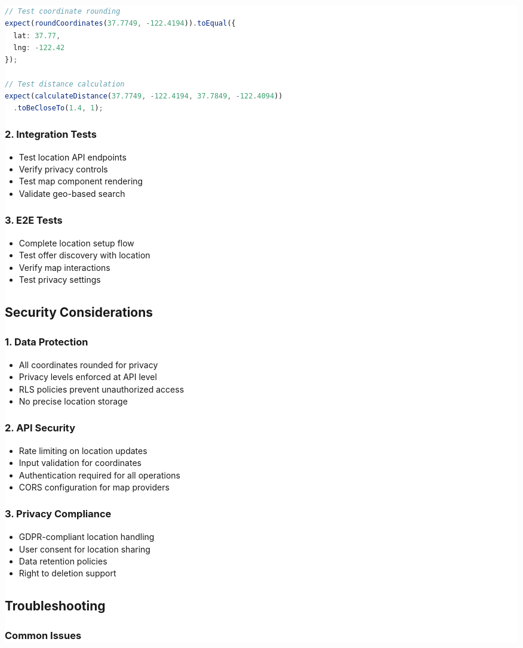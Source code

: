 ```typescript
// Test coordinate rounding
expect(roundCoordinates(37.7749, -122.4194)).toEqual({
  lat: 37.77,
  lng: -122.42
});

// Test distance calculation
expect(calculateDistance(37.7749, -122.4194, 37.7849, -122.4094))
  .toBeCloseTo(1.4, 1);
```

### 2. Integration Tests

- Test location API endpoints
- Verify privacy controls
- Test map component rendering
- Validate geo-based search

### 3. E2E Tests

- Complete location setup flow
- Test offer discovery with location
- Verify map interactions
- Test privacy settings

## Security Considerations

### 1. Data Protection

- All coordinates rounded for privacy
- Privacy levels enforced at API level
- RLS policies prevent unauthorized access
- No precise location storage

### 2. API Security

- Rate limiting on location updates
- Input validation for coordinates
- Authentication required for all operations
- CORS configuration for map providers

### 3. Privacy Compliance

- GDPR-compliant location handling
- User consent for location sharing
- Data retention policies
- Right to deletion support

## Troubleshooting

### Common Issues
